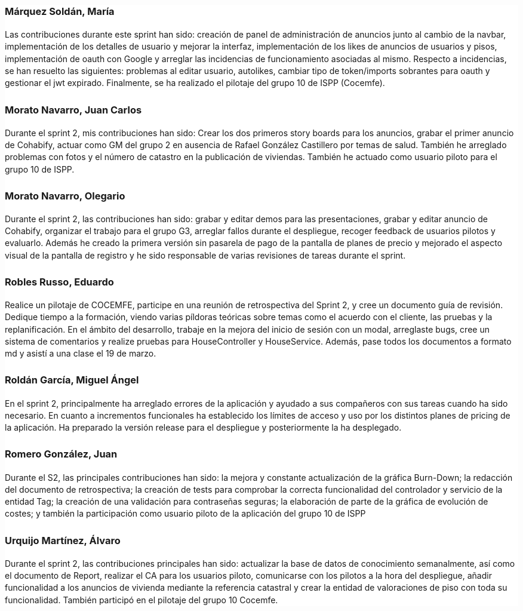 ### Márquez Soldán, María
Las contribuciones durante este sprint han sido: creación de panel de administración de anuncios junto al cambio de la navbar, implementación de los detalles de usuario y mejorar la interfaz, implementación de los likes de anuncios de usuarios y pisos, implementación de oauth con Google y arreglar las incidencias de funcionamiento asociadas al mismo. Respecto a incidencias, se han resuelto las siguientes: problemas al editar usuario, autolikes, cambiar tipo de token/imports sobrantes para oauth y gestionar el jwt expirado. 
Finalmente, se ha realizado el pilotaje del grupo 10 de ISPP (Cocemfe).

### Morato Navarro, Juan Carlos
Durante el sprint 2, mis contribuciones han sido: Crear los dos primeros story boards para los anuncios, grabar el primer anuncio de Cohabify, actuar como GM del grupo 2 en ausencia de Rafael González Castillero por temas de salud. También he arreglado problemas con fotos y el número de catastro en la publicación de viviendas. También he actuado como usuario piloto para el grupo 10 de ISPP.
  
### Morato Navarro, Olegario
Durante el sprint 2, las contribuciones han sido: grabar y editar demos para las presentaciones, grabar y editar anuncio de Cohabify, organizar el trabajo para el grupo G3, arreglar fallos durante el despliegue, recoger feedback de usuarios pilotos y evaluarlo. Además he creado la primera versión sin pasarela de pago de la pantalla de planes de precio y mejorado el aspecto visual de la pantalla de registro y he sido responsable de varias revisiones de tareas durante el sprint.

### Robles Russo, Eduardo
Realice un pilotaje de COCEMFE, participe en una reunión de retrospectiva del Sprint 2, y cree un documento guía de revisión. Dedique tiempo a la formación, viendo varias píldoras teóricas sobre temas como el acuerdo con el cliente, las pruebas y la replanificación. En el ámbito del desarrollo, trabaje en la mejora del inicio de sesión con un modal, arreglaste bugs, cree un sistema de comentarios y realize pruebas para HouseController y HouseService. Además, pase todos los documentos a formato md y asistí a una clase el 19 de marzo.

### Roldán García, Miguel Ángel
En el sprint 2, principalmente ha arreglado errores de la aplicación y ayudado a sus compañeros con sus tareas cuando ha sido necesario. En cuanto a incrementos funcionales ha establecido los límites de acceso y uso por los distintos planes de pricing de la aplicación. Ha preparado la versión release para el despliegue y posteriormente la ha desplegado.

### Romero González, Juan
Durante el S2, las principales contribuciones han sido: la mejora y constante actualización de la gráfica Burn-Down; la redacción del documento de retrospectiva; la creación de tests para comprobar la correcta funcionalidad del controlador y servicio de la entidad Tag; la creación de una validación para contraseñas seguras; la elaboración de parte de la gráfica de evolución de costes; y también la participación como usuario piloto de la aplicación del grupo 10 de ISPP

### Urquijo Martínez, Álvaro
Durante el sprint 2, las contribuciones principales han sido: actualizar la base de datos de conocimiento semanalmente, así como el documento de Report, realizar el CA para los usuarios piloto, comunicarse con los pilotos a la hora del despliegue, añadir funcionalidad a los anuncios de vivienda mediante la referencia catastral y crear la entidad de valoraciones de piso con toda su funcionalidad. También participó en el pilotaje del grupo 10 Cocemfe.
